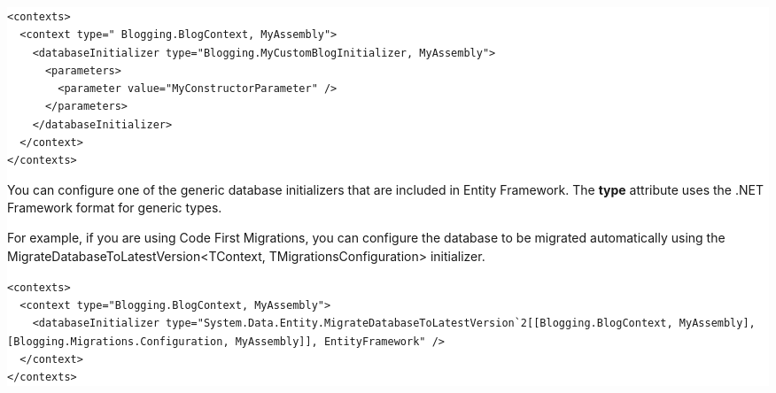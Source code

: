 ```  
<contexts>
  <context type=" Blogging.BlogContext, MyAssembly">
    <databaseInitializer type="Blogging.MyCustomBlogInitializer, MyAssembly">
      <parameters>
        <parameter value="MyConstructorParameter" />
      </parameters>
    </databaseInitializer>
  </context>
</contexts>
```  

You can configure one of the generic database initializers that are included in Entity Framework. The **type** attribute uses the .NET Framework format for generic types.  

For example, if you are using Code First Migrations, you can configure the database to be migrated automatically using the MigrateDatabaseToLatestVersion\<TContext, TMigrationsConfiguration\> initializer.  

```  
<contexts>
  <context type="Blogging.BlogContext, MyAssembly">
    <databaseInitializer type="System.Data.Entity.MigrateDatabaseToLatestVersion`2[[Blogging.BlogContext, MyAssembly], [Blogging.Migrations.Configuration, MyAssembly]], EntityFramework" />
  </context>
</contexts>
```  
